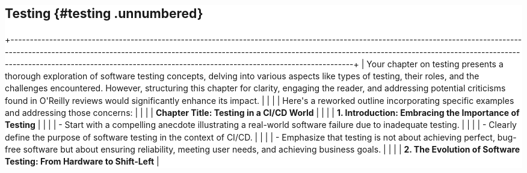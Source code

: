 ﻿## Testing {#testing .unnumbered}

+-------------------------------------------------------------------------------------------------------------------------------------------------------------------------------------------------------------------------------------------------------------------------------------------------------------------------------------------------------------------+
| Your chapter on testing presents a thorough exploration of software testing concepts, delving into various aspects like types of testing, their roles, and the challenges encountered. However, structuring this chapter for clarity, engaging the reader, and addressing potential criticisms found in O\'Reilly reviews would significantly enhance its impact. |
|                                                                                                                                                                                                                                                                                                                                                                   |
| Here\'s a reworked outline incorporating specific examples and addressing those concerns:                                                                                                                                                                                                                                                                         |
|                                                                                                                                                                                                                                                                                                                                                                   |
| **Chapter Title: Testing in a CI/CD World**                                                                                                                                                                                                                                                                                                                       |
|                                                                                                                                                                                                                                                                                                                                                                   |
| **1. Introduction: Embracing the Importance of Testing**                                                                                                                                                                                                                                                                                                          |
|                                                                                                                                                                                                                                                                                                                                                                   |
| -   Start with a compelling anecdote illustrating a real-world software failure due to inadequate testing.                                                                                                                                                                                                                                                        |
|                                                                                                                                                                                                                                                                                                                                                                   |
| -   Clearly define the purpose of software testing in the context of CI/CD.                                                                                                                                                                                                                                                                                       |
|                                                                                                                                                                                                                                                                                                                                                                   |
| -   Emphasize that testing is not about achieving perfect, bug-free software but about ensuring reliability, meeting user needs, and achieving business goals.                                                                                                                                                                                                    |
|                                                                                                                                                                                                                                                                                                                                                                   |
| **2. The Evolution of Software Testing: From Hardware to Shift-Left**                                                                                                                                                                                                                                                                                             |